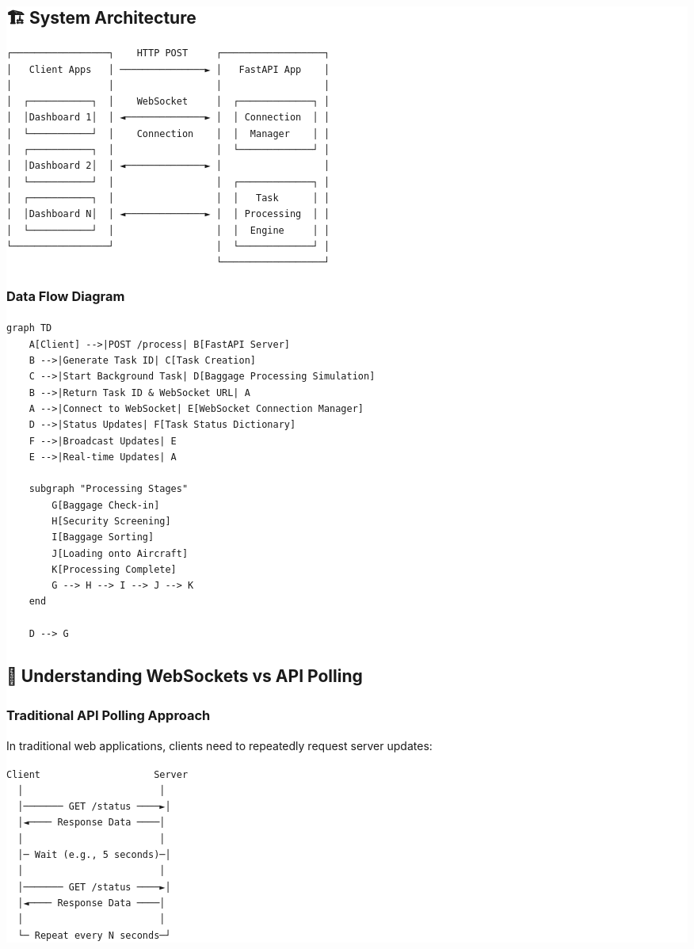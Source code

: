 ## 🏗️ System Architecture

```
┌─────────────────┐    HTTP POST     ┌──────────────────┐
│   Client Apps   │ ───────────────► │   FastAPI App    │
│                 │                  │                  │
│  ┌───────────┐  │    WebSocket     │  ┌─────────────┐ │
│  │Dashboard 1│  │ ◄──────────────► │  │ Connection  │ │
│  └───────────┘  │    Connection    │  │  Manager    │ │
│  ┌───────────┐  │                  │  └─────────────┘ │
│  │Dashboard 2│  │ ◄──────────────► │                  │
│  └───────────┘  │                  │  ┌─────────────┐ │
│  ┌───────────┐  │                  │  │   Task      │ │
│  │Dashboard N│  │ ◄──────────────► │  │ Processing  │ │
│  └───────────┘  │                  │  │  Engine     │ │
└─────────────────┘                  │  └─────────────┘ │
                                     └──────────────────┘
```

### Data Flow Diagram

```mermaid
graph TD
    A[Client] -->|POST /process| B[FastAPI Server]
    B -->|Generate Task ID| C[Task Creation]
    C -->|Start Background Task| D[Baggage Processing Simulation]
    B -->|Return Task ID & WebSocket URL| A
    A -->|Connect to WebSocket| E[WebSocket Connection Manager]
    D -->|Status Updates| F[Task Status Dictionary]
    F -->|Broadcast Updates| E
    E -->|Real-time Updates| A
    
    subgraph "Processing Stages"
        G[Baggage Check-in]
        H[Security Screening]
        I[Baggage Sorting]
        J[Loading onto Aircraft]
        K[Processing Complete]
        G --> H --> I --> J --> K
    end
    
    D --> G
```

## 🔄 Understanding WebSockets vs API Polling

### Traditional API Polling Approach

In traditional web applications, clients need to repeatedly request server updates:

```
Client                    Server
  │                        │
  │─────── GET /status ────►│
  │◄──── Response Data ────│
  │                        │
  │─ Wait (e.g., 5 seconds)─│
  │                        │
  │─────── GET /status ────►│
  │◄──── Response Data ────│
  │                        │
  └─ Repeat every N seconds─┘
```
